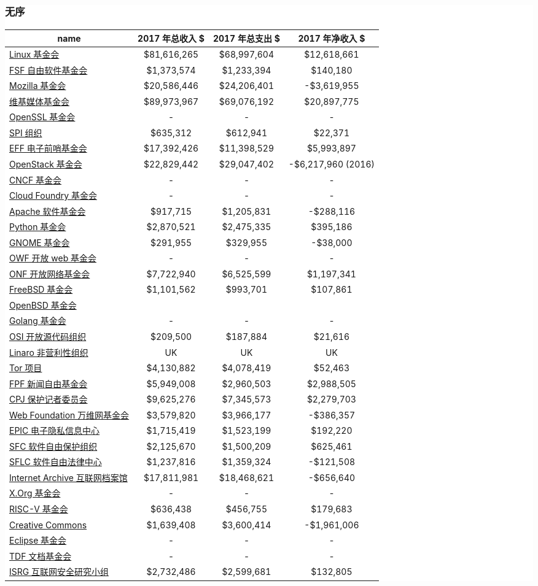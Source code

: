 ### 无序

|  name | 2017 年总收入 $ | 2017 年总支出 $ | 2017 年净收入 $ |
|---|:-:|:-:|:-:|
| [Linux 基金会](https://www.linuxfoundation.org/) | $81,616,265 | $68,997,604 | $12,618,661 |
| [FSF 自由软件基金会](https://www.gnu.org)  | $1,373,574 | $1,233,394 | $140,180 |
| [Mozilla 基金会](https://foundation.mozilla.org)  | $20,586,446 | $24,206,401 | -$3,619,955 |
| [维基媒体基金会](https://wikimediafoundation.org/)  | $89,973,967 | $69,076,192 | $20,897,775 |
| [OpenSSL 基金会](https://www.openssl.org/)  | - | - | - |
| [SPI 组织](https://www.spi-inc.org/)  | $635,312 | $612,941 | $22,371 |
| [EFF 电子前哨基金会](https://www.eff.org/)  | $17,392,426 |  $11,398,529  |  $5,993,897  |
| [OpenStack 基金会](https://www.openstack.org/foundation/)  | $22,829,442 |  $29,047,402  |  -$6,217,960 (2016) |
| [CNCF 基金会](https://www.cncf.io/)  | - | - | - |
| [Cloud Foundry 基金会](https://www.cloudfoundry.org)  | - | - | - |
| [Apache 软件基金会](https://www.apache.org/)  | $917,715 | $1,205,831 |  -$288,116  |
| [Python 基金会](https://www.python.org/psf/)  | $2,870,521 |  $2,475,335  |  $395,186  |
| [GNOME 基金会](https://www.gnome.org/foundation/)  | $291,955 | $329,955 |  -$38,000  |
| [OWF 开放 web 基金会](http://openwebfoundation.org/)  | - | - | - |
| [ONF 开放网络基金会](https://www.opennetworking.org/)  | $7,722,940 |  $6,525,599  |  $1,197,341  |
| [FreeBSD 基金会](https://www.freebsdfoundation.org/)  | $1,101,562 |  $993,701  |  $107,861  |
| [OpenBSD 基金会](http://www.openbsdfoundation.org/)  |   |   |   |
| [Golang 基金会](http://golangfoundation.org/about/)  | - | - | - |
| [OSI 开放源代码组织](https://opensource.org/)  | $209,500 |  $187,884  |  $21,616  |
| [Linaro 非营利性组织](https://www.linaro.org/)  | UK | UK | UK |
| [Tor 项目](https://www.torproject.org/)  | $4,130,882 |  $4,078,419  |  $52,463  |
| [FPF 新闻自由基金会](https://freedom.press/)  | $5,949,008 | $2,960,503 |  $2,988,505  |
| [CPJ 保护记者委员会](https://cpj.org) | $9,625,276 |  $7,345,573  |  $2,279,703  |
| [Web Foundation 万维网基金会](https://webfoundation.org/)  | $3,579,820 | $3,966,177 |  -$386,357  |
| [EPIC 电子隐私信息中心](https://epic.org/)  | $1,715,419 |  $1,523,199  |  $192,220  |
| [SFC 软件自由保护组织](https://sfconservancy.org/)  | $2,125,670 |  $1,500,209  |  $625,461  |
| [SFLC 软件自由法律中心](https://www.softwarefreedom.org/)  | $1,237,816 |  $1,359,324  |  -$121,508  |
| [Internet Archive 互联网档案馆](https://archive.org/)  | $17,811,981 |  $18,468,621  |  -$656,640  |
| [X.Org 基金会](https://www.x.org/wiki/)  | - | - | - |
| [RISC-V 基金会](https://riscv.org/)  | $636,438 | $456,755 | $179,683 |
| [Creative Commons](https://creativecommons.org/)  | $1,639,408 | $3,600,414 | -$1,961,006 |
| [Eclipse 基金会](https://www.eclipse.org/org/foundation/) | - | - | - |
| [TDF 文档基金会](https://www.documentfoundation.org/) | - | - | - |
| [ISRG 互联网安全研究小组](https://www.abetterinternet.org/) | $2,732,486 | $2,599,681 |  $132,805  |
